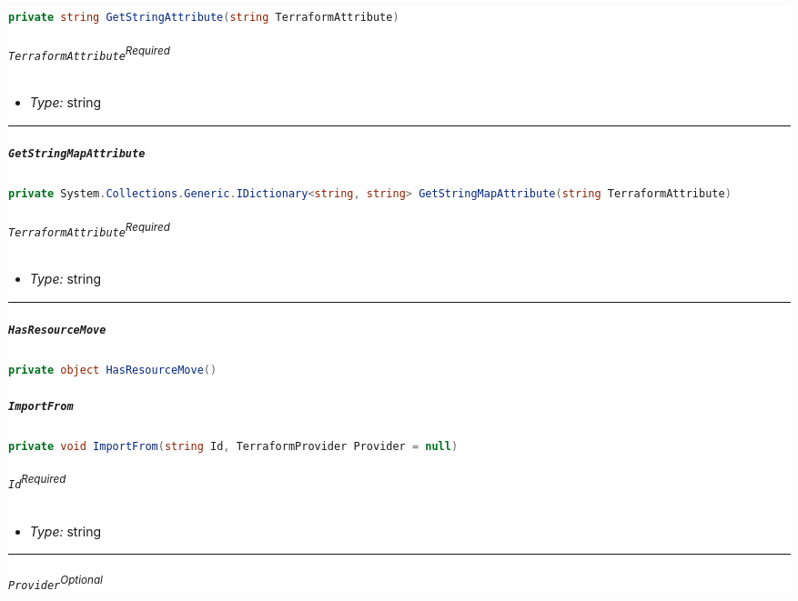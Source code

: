 ```csharp
private string GetStringAttribute(string TerraformAttribute)
```

###### `TerraformAttribute`<sup>Required</sup> <a name="TerraformAttribute" id="@cdktf/provider-opentelekomcloud.imagesImageAccessV2.ImagesImageAccessV2.getStringAttribute.parameter.terraformAttribute"></a>

- *Type:* string

---

##### `GetStringMapAttribute` <a name="GetStringMapAttribute" id="@cdktf/provider-opentelekomcloud.imagesImageAccessV2.ImagesImageAccessV2.getStringMapAttribute"></a>

```csharp
private System.Collections.Generic.IDictionary<string, string> GetStringMapAttribute(string TerraformAttribute)
```

###### `TerraformAttribute`<sup>Required</sup> <a name="TerraformAttribute" id="@cdktf/provider-opentelekomcloud.imagesImageAccessV2.ImagesImageAccessV2.getStringMapAttribute.parameter.terraformAttribute"></a>

- *Type:* string

---

##### `HasResourceMove` <a name="HasResourceMove" id="@cdktf/provider-opentelekomcloud.imagesImageAccessV2.ImagesImageAccessV2.hasResourceMove"></a>

```csharp
private object HasResourceMove()
```

##### `ImportFrom` <a name="ImportFrom" id="@cdktf/provider-opentelekomcloud.imagesImageAccessV2.ImagesImageAccessV2.importFrom"></a>

```csharp
private void ImportFrom(string Id, TerraformProvider Provider = null)
```

###### `Id`<sup>Required</sup> <a name="Id" id="@cdktf/provider-opentelekomcloud.imagesImageAccessV2.ImagesImageAccessV2.importFrom.parameter.id"></a>

- *Type:* string

---

###### `Provider`<sup>Optional</sup> <a name="Provider" id="@cdktf/provider-opentelekomcloud.imagesImageAccessV2.ImagesImageAccessV2.importFrom.parameter.provider"></a>
